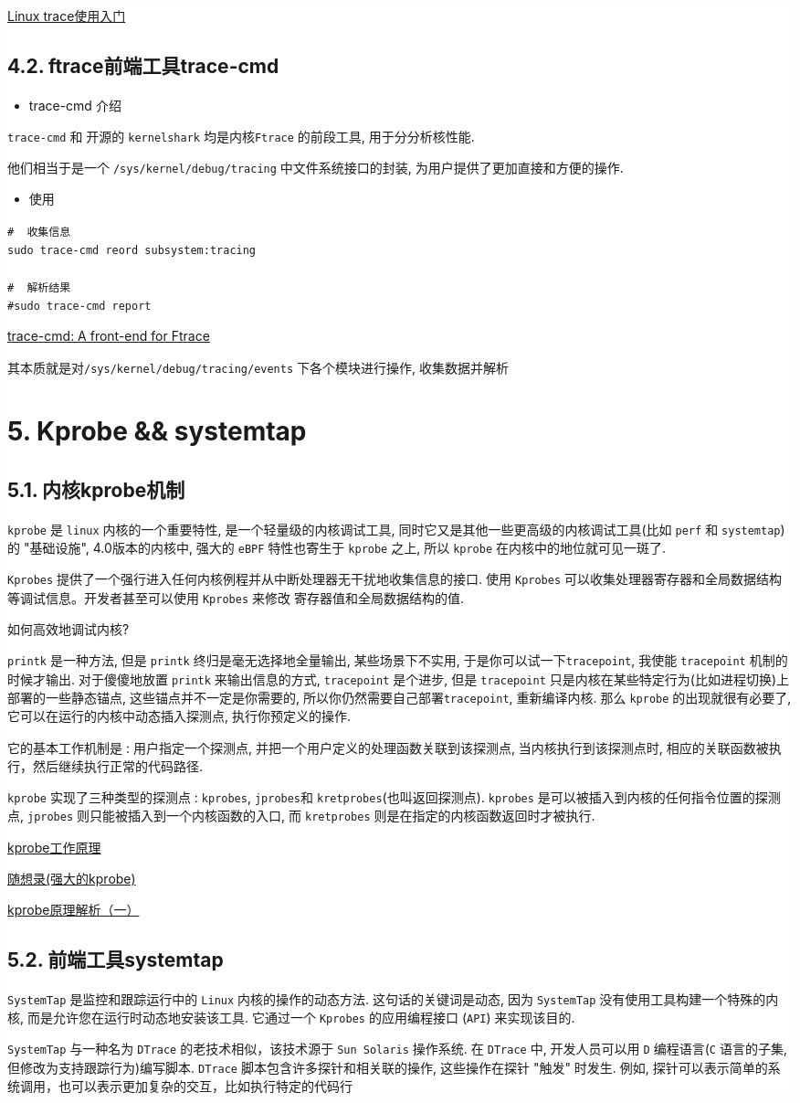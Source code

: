 [Linux trace使用入门](http://blog.csdn.net/jscese/article/details/46415531)

## 4.2. ftrace前端工具trace-cmd

*	trace-cmd 介绍

`trace-cmd` 和 开源的 `kernelshark` 均是内核`Ftrace` 的前段工具, 用于分分析核性能.

他们相当于是一个 `/sys/kernel/debug/tracing` 中文件系统接口的封装, 为用户提供了更加直接和方便的操作.

*	使用

```
#  收集信息
sudo trace-cmd reord subsystem:tracing 

#  解析结果
#sudo trace-cmd report
```

[trace-cmd: A front-end for Ftrace](https://lwn.net/Articles/410200/)

其本质就是对`/sys/kernel/debug/tracing/events` 下各个模块进行操作, 收集数据并解析

# 5. Kprobe && systemtap

## 5.1. 内核kprobe机制

`kprobe` 是 `linux` 内核的一个重要特性, 是一个轻量级的内核调试工具, 同时它又是其他一些更高级的内核调试工具(比如 `perf` 和 `systemtap`)的 "基础设施", 4.0版本的内核中, 强大的 `eBPF` 特性也寄生于 `kprobe` 之上, 所以 `kprobe` 在内核中的地位就可见一斑了.

`Kprobes` 提供了一个强行进入任何内核例程并从中断处理器无干扰地收集信息的接口. 使用 `Kprobes` 可以收集处理器寄存器和全局数据结构等调试信息。开发者甚至可以使用 `Kprobes` 来修改 寄存器值和全局数据结构的值.

如何高效地调试内核?

`printk` 是一种方法, 但是 `printk` 终归是毫无选择地全量输出, 某些场景下不实用, 于是你可以试一下`tracepoint`, 我使能 `tracepoint` 机制的时候才输出. 对于傻傻地放置 `printk` 来输出信息的方式, `tracepoint` 是个进步, 但是 `tracepoint` 只是内核在某些特定行为(比如进程切换)上部署的一些静态锚点, 这些锚点并不一定是你需要的, 所以你仍然需要自己部署`tracepoint`, 重新编译内核. 那么 `kprobe` 的出现就很有必要了, 它可以在运行的内核中动态插入探测点, 执行你预定义的操作.

它的基本工作机制是 : 用户指定一个探测点, 并把一个用户定义的处理函数关联到该探测点, 当内核执行到该探测点时, 相应的关联函数被执行，然后继续执行正常的代码路径.

`kprobe` 实现了三种类型的探测点 : `kprobes`, `jprobes`和 `kretprobes`(也叫返回探测点). `kprobes` 是可以被插入到内核的任何指令位置的探测点, `jprobes` 则只能被插入到一个内核函数的入口, 而 `kretprobes` 则是在指定的内核函数返回时才被执行.

[kprobe工作原理](http://blog.itpub.net/15480802/viewspace-1162094/)

[随想录(强大的kprobe)](http://blog.csdn.net/feixiaoxing/article/details/40351811)

[kprobe原理解析（一）](http://www.cnblogs.com/honpey/p/4575928.html)

## 5.2. 前端工具systemtap
`SystemTap` 是监控和跟踪运行中的 `Linux` 内核的操作的动态方法. 这句话的关键词是动态, 因为 `SystemTap` 没有使用工具构建一个特殊的内核, 而是允许您在运行时动态地安装该工具. 它通过一个 `Kprobes` 的应用编程接口 (`API`) 来实现该目的.

`SystemTap` 与一种名为 `DTrace` 的老技术相似，该技术源于 `Sun Solaris` 操作系统. 在 `DTrace` 中, 开发人员可以用 `D` 编程语言(`C` 语言的子集, 但修改为支持跟踪行为)编写脚本. `DTrace` 脚本包含许多探针和相关联的操作, 这些操作在探针 "触发" 时发生. 例如, 探针可以表示简单的系统调用，也可以表示更加复杂的交互，比如执行特定的代码行
